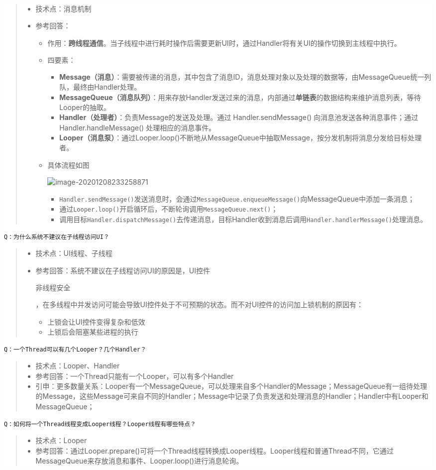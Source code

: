 > - 技术点：消息机制
>
> - 参考回答：
>
>   - 作用：**跨线程通信**。当子线程中进行耗时操作后需要更新UI时，通过Handler将有关UI的操作切换到主线程中执行。
>
>   - 四要素：
>
>     - **Message（消息）**：需要被传递的消息，其中包含了消息ID，消息处理对象以及处理的数据等，由MessageQueue统一列队，最终由Handler处理。
>     - **MessageQueue（消息队列）**：用来存放Handler发送过来的消息，内部通过**单链表**的数据结构来维护消息列表，等待Looper的抽取。
>     - **Handler（处理者）**：负责Message的发送及处理。通过 Handler.sendMessage() 向消息池发送各种消息事件；通过 Handler.handleMessage() 处理相应的消息事件。
>     - **Looper（消息泵）**：通过Looper.loop()不断地从MessageQueue中抽取Message，按分发机制将消息分发给目标处理者。
>
>   - 具体流程如图
>
>     ![image-20201208233258871](https://tva1.sinaimg.cn/large/0081Kckwly1glgvcadu3dj31gs0u0kh8.jpg)
>
>     - `Handler.sendMessage()`发送消息时，会通过`MessageQueue.enqueueMessage()`向MessageQueue中添加一条消息；
>     - 通过`Looper.loop()`开启循环后，不断轮询调用`MessageQueue.next()`；
>     - 调用目标`Handler.dispatchMessage()`去传递消息，目标Handler收到消息后调用`Handler.handlerMessage()`处理消息。

```
Q：为什么系统不建议在子线程访问UI？
```

> - 技术点：UI线程、子线程
>
> - 参考回答：系统不建议在子线程访问UI的原因是，UI控件
>
>   非线程安全
>
>   ，在多线程中并发访问可能会导致UI控件处于不可预期的状态。而不对UI控件的访问加上锁机制的原因有：
>
>   - 上锁会让UI控件变得复杂和低效
>   - 上锁后会阻塞某些进程的执行

```
Q：一个Thread可以有几个Looper？几个Handler？
```

> - 技术点：Looper、Handler
> - 参考回答：一个Thread只能有一个Looper，可以有多个Handler
> - 引申：更多数量关系：Looper有一个MessageQueue，可以处理来自多个Handler的Message；MessageQueue有一组待处理的Message，这些Message可来自不同的Handler；Message中记录了负责发送和处理消息的Handler；Handler中有Looper和MessageQueue；

```
Q：如何将一个Thread线程变成Looper线程？Looper线程有哪些特点？
```

> - 技术点：Looper
> - 参考回答：通过Looper.prepare()可将一个Thread线程转换成Looper线程。Looper线程和普通Thread不同，它通过MessageQueue来存放消息和事件、Looper.loop()进行消息轮询。

